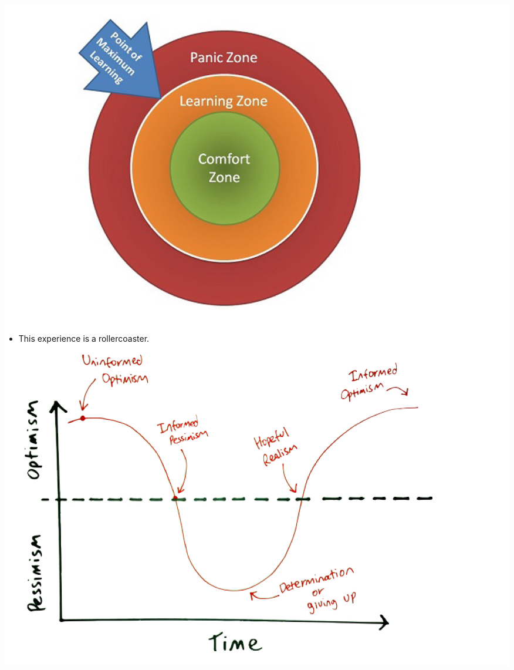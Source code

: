 ![learning zone](assets/learning-zone.jpeg)
- This experience is a rollercoaster.
![informed optimism?](assets/informed-optimism.jpeg)
